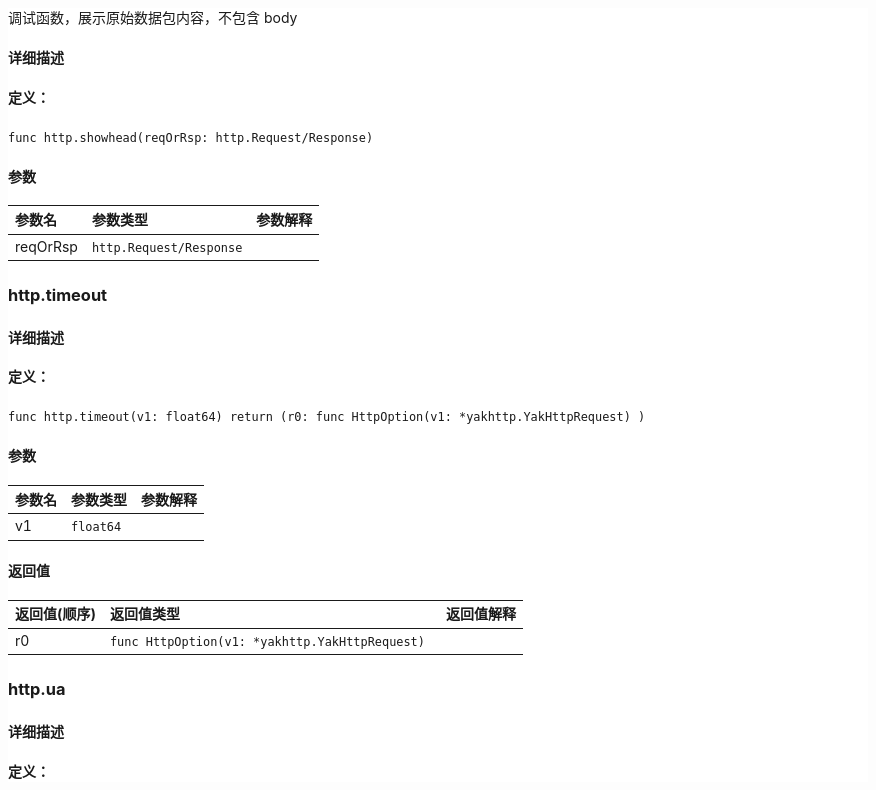 调试函数，展示原始数据包内容，不包含 body

#### 详细描述



#### 定义：

``func http.showhead(reqOrRsp: http.Request/Response)``


#### 参数

|参数名|参数类型|参数解释|
|:-----------|:---------- |:-----------|
| reqOrRsp | `http.Request/Response` |   |




 

 
### http.timeout



#### 详细描述



#### 定义：

`func http.timeout(v1: float64) return (r0: func HttpOption(v1: *yakhttp.YakHttpRequest) )`


#### 参数

|参数名|参数类型|参数解释|
|:-----------|:---------- |:-----------|
| v1 | `float64` |   |





#### 返回值

|返回值(顺序)|返回值类型|返回值解释|
|:-----------|:---------- |:-----------|
| r0 | `func HttpOption(v1: *yakhttp.YakHttpRequest) ` |   |


 
### http.ua



#### 详细描述



#### 定义：
